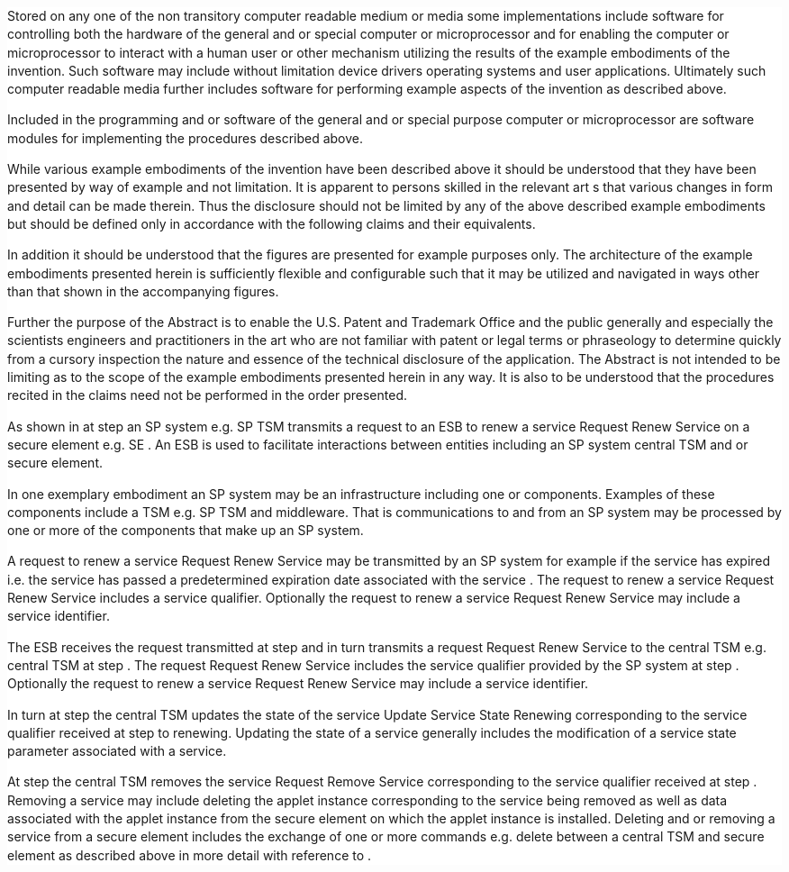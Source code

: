 Stored on any one of the non transitory computer readable medium or media some implementations include software for controlling both the hardware of the general and or special computer or microprocessor and for enabling the computer or microprocessor to interact with a human user or other mechanism utilizing the results of the example embodiments of the invention. Such software may include without limitation device drivers operating systems and user applications. Ultimately such computer readable media further includes software for performing example aspects of the invention as described above.

Included in the programming and or software of the general and or special purpose computer or microprocessor are software modules for implementing the procedures described above.

While various example embodiments of the invention have been described above it should be understood that they have been presented by way of example and not limitation. It is apparent to persons skilled in the relevant art s that various changes in form and detail can be made therein. Thus the disclosure should not be limited by any of the above described example embodiments but should be defined only in accordance with the following claims and their equivalents.

In addition it should be understood that the figures are presented for example purposes only. The architecture of the example embodiments presented herein is sufficiently flexible and configurable such that it may be utilized and navigated in ways other than that shown in the accompanying figures.

Further the purpose of the Abstract is to enable the U.S. Patent and Trademark Office and the public generally and especially the scientists engineers and practitioners in the art who are not familiar with patent or legal terms or phraseology to determine quickly from a cursory inspection the nature and essence of the technical disclosure of the application. The Abstract is not intended to be limiting as to the scope of the example embodiments presented herein in any way. It is also to be understood that the procedures recited in the claims need not be performed in the order presented.

As shown in at step an SP system e.g. SP TSM transmits a request to an ESB to renew a service Request Renew Service on a secure element e.g. SE . An ESB is used to facilitate interactions between entities including an SP system central TSM and or secure element.

In one exemplary embodiment an SP system may be an infrastructure including one or components. Examples of these components include a TSM e.g. SP TSM and middleware. That is communications to and from an SP system may be processed by one or more of the components that make up an SP system.

A request to renew a service Request Renew Service may be transmitted by an SP system for example if the service has expired i.e. the service has passed a predetermined expiration date associated with the service . The request to renew a service Request Renew Service includes a service qualifier. Optionally the request to renew a service Request Renew Service may include a service identifier.

The ESB receives the request transmitted at step and in turn transmits a request Request Renew Service to the central TSM e.g. central TSM at step . The request Request Renew Service includes the service qualifier provided by the SP system at step . Optionally the request to renew a service Request Renew Service may include a service identifier.

In turn at step the central TSM updates the state of the service Update Service State Renewing corresponding to the service qualifier received at step to renewing. Updating the state of a service generally includes the modification of a service state parameter associated with a service.

At step the central TSM removes the service Request Remove Service corresponding to the service qualifier received at step . Removing a service may include deleting the applet instance corresponding to the service being removed as well as data associated with the applet instance from the secure element on which the applet instance is installed. Deleting and or removing a service from a secure element includes the exchange of one or more commands e.g. delete between a central TSM and secure element as described above in more detail with reference to .
